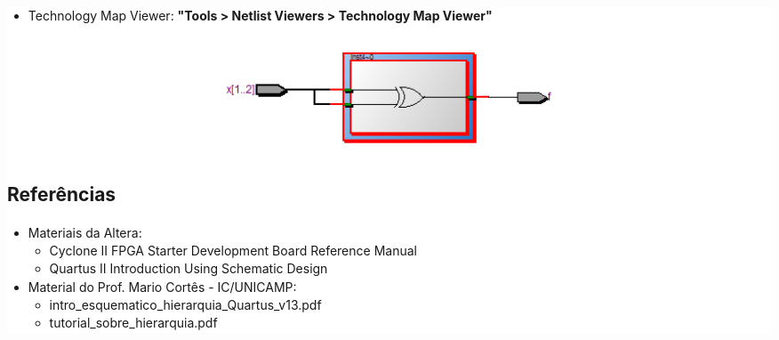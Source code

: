 - Technology Map Viewer: **"Tools > Netlist Viewers > Technology
  Map Viewer"**

<p align="center">
  <img src="img/img22.png">
</p>

## Referências

- Materiais da Altera:
  - Cyclone II FPGA Starter Development Board Reference Manual
  - Quartus II Introduction Using Schematic Design
- Material do Prof. Mario Cortês - IC/UNICAMP:
  - intro_esquematico_hierarquia_Quartus_v13.pdf
  - tutorial_sobre_hierarquia.pdf